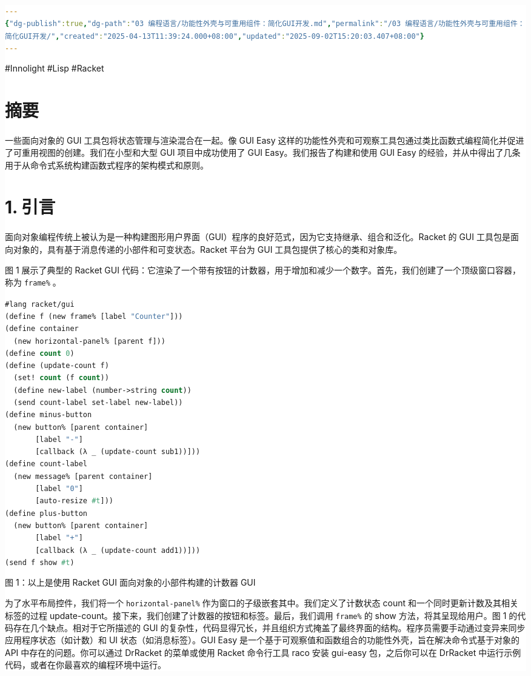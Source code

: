 ```yaml
---
{"dg-publish":true,"dg-path":"03 编程语言/功能性外壳与可重用组件：简化GUI开发.md","permalink":"/03 编程语言/功能性外壳与可重用组件：简化GUI开发/","created":"2025-04-13T11:39:24.000+08:00","updated":"2025-09-02T15:20:03.407+08:00"}
---
```


#Innolight #Lisp #Racket 

# 摘要

一些面向对象的 GUI 工具包将状态管理与渲染混合在一起。像 GUI Easy 这样的功能性外壳和可观察工具包通过类比函数式编程简化并促进了可重用视图的创建。我们在小型和大型 GUI 项目中成功使用了 GUI Easy。我们报告了构建和使用 GUI Easy 的经验，并从中得出了几条用于从命令式系统构建函数式程序的架构模式和原则。

# 1. 引言

面向对象编程传统上被认为是一种构建图形用户界面（GUI）程序的良好范式，因为它支持继承、组合和泛化。Racket 的 GUI 工具包是面向对象的，具有基于消息传递的小部件和可变状态。Racket 平台为 GUI 工具包提供了核心的类和对象库。

图 1 展示了典型的 Racket GUI 代码：它渲染了一个带有按钮的计数器，用于增加和减少一个数字。首先，我们创建了一个顶级窗口容器，称为 `frame%` 。

``` lisp
#lang racket/gui
(define f (new frame% [label "Counter"]))
(define container
  (new horizontal-panel% [parent f]))
(define count 0)
(define (update-count f)
  (set! count (f count))
  (define new-label (number->string count))
  (send count-label set-label new-label))
(define minus-button
  (new button% [parent container]
       [label "-"]
       [callback (λ _ (update-count sub1))]))
(define count-label
  (new message% [parent container]
       [label "0"]
       [auto-resize #t]))
(define plus-button
  (new button% [parent container]
       [label "+"]
       [callback (λ _ (update-count add1))]))
(send f show #t)
```

图 1：以上是使用 Racket GUI 面向对象的小部件构建的计数器 GUI

为了水平布局控件，我们将一个 `horizontal-panel%` 作为窗口的子级嵌套其中。我们定义了计数状态 count 和一个同时更新计数及其相关标签的过程 update-count。接下来，我们创建了计数器的按钮和标签。最后，我们调用 `frame%` 的 show 方法，将其呈现给用户。图 1 的代码存在几个缺点。相对于它所描述的 GUI 的复杂性，代码显得冗长，并且组织方式掩盖了最终界面的结构。程序员需要手动通过变异来同步应用程序状态（如计数）和 UI 状态（如消息标签）。GUI Easy 是一个基于可观察值和函数组合的功能性外壳，旨在解决命令式基于对象的 API 中存在的问题。你可以通过 DrRacket 的菜单或使用 Racket 命令行工具 raco 安装 gui-easy 包，之后你可以在 DrRacket 中运行示例代码，或者在你最喜欢的编程环境中运行。
